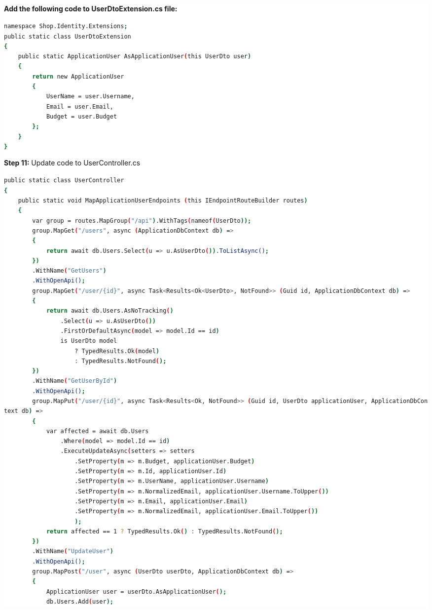 **Add the following code to UserDtoExtension.cs file:**

```bash
namespace Shop.Identity.Extensions;
public static class UserDtoExtension
{
    public static ApplicationUser AsApplicationUser(this UserDto user)
    {
        return new ApplicationUser
        {
            UserName = user.Username,
            Email = user.Email,
            Budget = user.Budget
        };
    }
}
```

**Step 11:** Update code to UserController.cs

```bash
public static class UserController
{
    public static void MapApplicationUserEndpoints (this IEndpointRouteBuilder routes)
    {
        var group = routes.MapGroup("/api").WithTags(nameof(UserDto));
        group.MapGet("/users", async (ApplicationDbContext db) =>
        {
            return await db.Users.Select(u => u.AsUserDto()).ToListAsync();
        })
        .WithName("GetUsers")
        .WithOpenApi();
        group.MapGet("/user/{id}", async Task<Results<Ok<UserDto>, NotFound>> (Guid id, ApplicationDbContext db) =>
        {
            return await db.Users.AsNoTracking()
                .Select(u => u.AsUserDto())
                .FirstOrDefaultAsync(model => model.Id == id)
                is UserDto model
                    ? TypedResults.Ok(model)
                    : TypedResults.NotFound();
        })
        .WithName("GetUserById")
        .WithOpenApi();
        group.MapPut("/user/{id}", async Task<Results<Ok, NotFound>> (Guid id, UserDto applicationUser, ApplicationDbContext db) =>
        {
            var affected = await db.Users
                .Where(model => model.Id == id)
                .ExecuteUpdateAsync(setters => setters
                    .SetProperty(m => m.Budget, applicationUser.Budget)
                    .SetProperty(m => m.Id, applicationUser.Id)
                    .SetProperty(m => m.UserName, applicationUser.Username)
                    .SetProperty(m => m.NormalizedEmail, applicationUser.Username.ToUpper())
                    .SetProperty(m => m.Email, applicationUser.Email)
                    .SetProperty(m => m.NormalizedEmail, applicationUser.Email.ToUpper())
                    );
            return affected == 1 ? TypedResults.Ok() : TypedResults.NotFound();
        })
        .WithName("UpdateUser")
        .WithOpenApi();
        group.MapPost("/user", async (UserDto userDto, ApplicationDbContext db) =>
        {
            ApplicationUser user = userDto.AsApplicationUser();
            db.Users.Add(user);
```